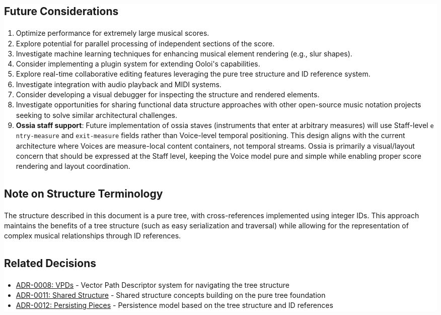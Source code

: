 ## Future Considerations

1. Optimize performance for extremely large musical scores.
2. Explore potential for parallel processing of independent sections of the score.
3. Investigate machine learning techniques for enhancing musical element rendering (e.g., slur shapes).
4. Consider implementing a plugin system for extending Ooloi's capabilities.
5. Explore real-time collaborative editing features leveraging the pure tree structure and ID reference system.
6. Investigate integration with audio playback and MIDI systems.
7. Consider developing a visual debugger for inspecting the structure and rendered elements.
8. Investigate opportunities for sharing functional data structure approaches with other open-source music notation projects seeking to solve similar architectural challenges.
9. **Ossia staff support**: Future implementation of ossia staves (instruments that enter at arbitrary measures) will use Staff-level `entry-measure` and `exit-measure` fields rather than Voice-level temporal positioning. This design aligns with the current architecture where Voices are measure-local content containers, not temporal streams. Ossia is primarily a visual/layout concern that should be expressed at the Staff level, keeping the Voice model pure and simple while enabling proper score rendering and layout coordination.

## Note on Structure Terminology

The structure described in this document is a pure tree, with cross-references implemented using integer IDs. This approach maintains the benefits of a tree structure (such as easy serialization and traversal) while allowing for the representation of complex musical relationships through ID references.

## Related Decisions

- [ADR-0008: VPDs](0008-VPDs.md) - Vector Path Descriptor system for navigating the tree structure
- [ADR-0011: Shared Structure](0011-Shared-Structure.md) - Shared structure concepts building on the pure tree foundation
- [ADR-0012: Persisting Pieces](0012-Persisting-Pieces.md) - Persistence model based on the tree structure and ID references
